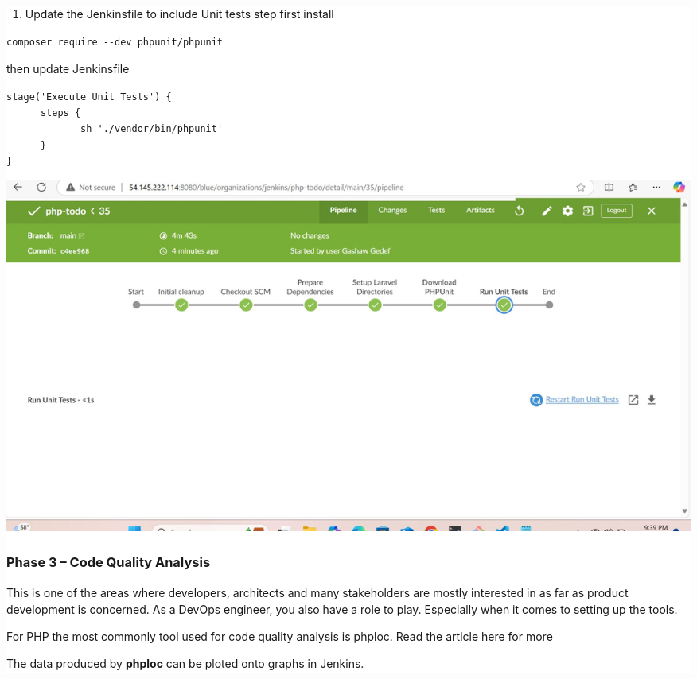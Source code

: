 
1. Update the Jenkinsfile to include Unit tests step
first install 
```
composer require --dev phpunit/phpunit
```
then update Jenkinsfile

```
stage('Execute Unit Tests') {
      steps {
             sh './vendor/bin/phpunit'
      } 
}
```

![images](assets/project14_45_unit_test.jpg)

### Phase 3 – Code Quality Analysis

This is one of the areas where developers, architects and many stakeholders are mostly interested in as far as product development
is concerned. As a DevOps engineer, you also have a role to play. Especially when it comes to setting up the tools.

For PHP the most commonly tool used for code quality analysis is [phploc](https://phpqa.io/projects/phploc.html). 
[Read the article here for more](https://matthiasnoback.nl/2019/09/using-phploc-for-quick-code-quality-estimation-part-1/)


The data produced by **phploc** can be ploted onto graphs in Jenkins.
